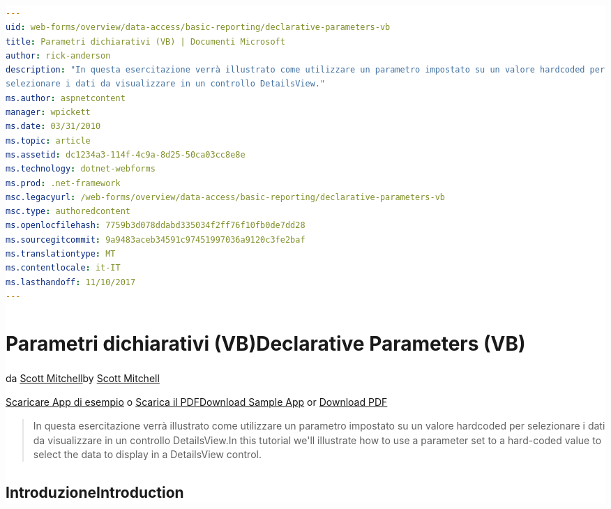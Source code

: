 ```yaml
---
uid: web-forms/overview/data-access/basic-reporting/declarative-parameters-vb
title: Parametri dichiarativi (VB) | Documenti Microsoft
author: rick-anderson
description: "In questa esercitazione verrà illustrato come utilizzare un parametro impostato su un valore hardcoded per selezionare i dati da visualizzare in un controllo DetailsView."
ms.author: aspnetcontent
manager: wpickett
ms.date: 03/31/2010
ms.topic: article
ms.assetid: dc1234a3-114f-4c9a-8d25-50ca03cc8e8e
ms.technology: dotnet-webforms
ms.prod: .net-framework
msc.legacyurl: /web-forms/overview/data-access/basic-reporting/declarative-parameters-vb
msc.type: authoredcontent
ms.openlocfilehash: 7759b3d078ddabd335034f2ff76f10fb0de7dd28
ms.sourcegitcommit: 9a9483aceb34591c97451997036a9120c3fe2baf
ms.translationtype: MT
ms.contentlocale: it-IT
ms.lasthandoff: 11/10/2017
---
```

<a name="declarative-parameters-vb"></a><span data-ttu-id="722c6-103">Parametri dichiarativi (VB)</span><span class="sxs-lookup"><span data-stu-id="722c6-103">Declarative Parameters (VB)</span></span>
====================
<span data-ttu-id="722c6-104">da [Scott Mitchell](https://twitter.com/ScottOnWriting)</span><span class="sxs-lookup"><span data-stu-id="722c6-104">by [Scott Mitchell](https://twitter.com/ScottOnWriting)</span></span>

<span data-ttu-id="722c6-105">[Scaricare App di esempio](http://download.microsoft.com/download/5/d/7/5d7571fc-d0b7-4798-ad4a-c976c02363ce/ASPNET_Data_Tutorial_5_VB.exe) o [Scarica il PDF](declarative-parameters-vb/_static/datatutorial05vb1.pdf)</span><span class="sxs-lookup"><span data-stu-id="722c6-105">[Download Sample App](http://download.microsoft.com/download/5/d/7/5d7571fc-d0b7-4798-ad4a-c976c02363ce/ASPNET_Data_Tutorial_5_VB.exe) or [Download PDF](declarative-parameters-vb/_static/datatutorial05vb1.pdf)</span></span>

> <span data-ttu-id="722c6-106">In questa esercitazione verrà illustrato come utilizzare un parametro impostato su un valore hardcoded per selezionare i dati da visualizzare in un controllo DetailsView.</span><span class="sxs-lookup"><span data-stu-id="722c6-106">In this tutorial we'll illustrate how to use a parameter set to a hard-coded value to select the data to display in a DetailsView control.</span></span>


## <a name="introduction"></a><span data-ttu-id="722c6-107">Introduzione</span><span class="sxs-lookup"><span data-stu-id="722c6-107">Introduction</span></span>
